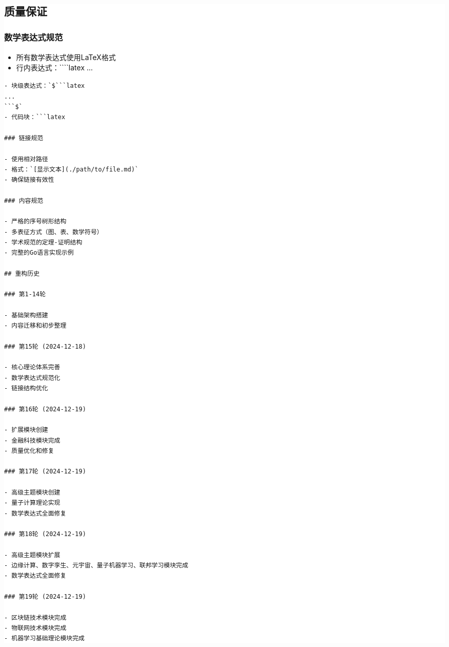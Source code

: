 ## 质量保证

### 数学表达式规范

- 所有数学表达式使用LaTeX格式
- 行内表达式：````latex
...

````text
- 块级表达式：`$```latex
...
```$`
- 代码块：```latex

### 链接规范

- 使用相对路径
- 格式：`[显示文本](./path/to/file.md)`
- 确保链接有效性

### 内容规范

- 严格的序号树形结构
- 多表征方式（图、表、数学符号）
- 学术规范的定理-证明结构
- 完整的Go语言实现示例

## 重构历史

### 第1-14轮

- 基础架构搭建
- 内容迁移和初步整理

### 第15轮 (2024-12-18)

- 核心理论体系完善
- 数学表达式规范化
- 链接结构优化

### 第16轮 (2024-12-19)

- 扩展模块创建
- 金融科技模块完成
- 质量优化和修复

### 第17轮 (2024-12-19)

- 高级主题模块创建
- 量子计算理论实现
- 数学表达式全面修复

### 第18轮 (2024-12-19)

- 高级主题模块扩展
- 边缘计算、数字孪生、元宇宙、量子机器学习、联邦学习模块完成
- 数学表达式全面修复

### 第19轮 (2024-12-19)

- 区块链技术模块完成
- 物联网技术模块完成
- 机器学习基础理论模块完成
````